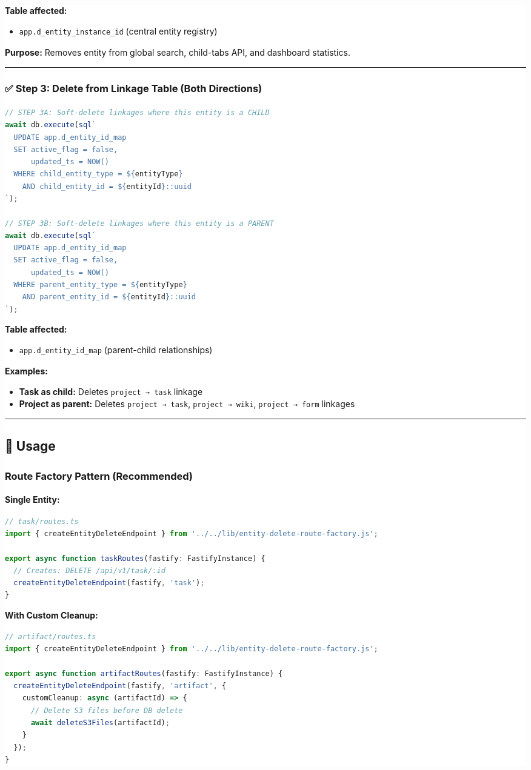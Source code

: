 **Table affected:**
- `app.d_entity_instance_id` (central entity registry)

**Purpose:** Removes entity from global search, child-tabs API, and dashboard statistics.

---

### ✅ Step 3: Delete from Linkage Table (Both Directions)

```typescript
// STEP 3A: Soft-delete linkages where this entity is a CHILD
await db.execute(sql`
  UPDATE app.d_entity_id_map
  SET active_flag = false,
      updated_ts = NOW()
  WHERE child_entity_type = ${entityType}
    AND child_entity_id = ${entityId}::uuid
`);

// STEP 3B: Soft-delete linkages where this entity is a PARENT
await db.execute(sql`
  UPDATE app.d_entity_id_map
  SET active_flag = false,
      updated_ts = NOW()
  WHERE parent_entity_type = ${entityType}
    AND parent_entity_id = ${entityId}::uuid
`);
```

**Table affected:**
- `app.d_entity_id_map` (parent-child relationships)

**Examples:**
- **Task as child:** Deletes `project → task` linkage
- **Project as parent:** Deletes `project → task`, `project → wiki`, `project → form` linkages

---

## 🚀 Usage

### Route Factory Pattern (Recommended)

**Single Entity:**
```typescript
// task/routes.ts
import { createEntityDeleteEndpoint } from '../../lib/entity-delete-route-factory.js';

export async function taskRoutes(fastify: FastifyInstance) {
  // Creates: DELETE /api/v1/task/:id
  createEntityDeleteEndpoint(fastify, 'task');
}
```

**With Custom Cleanup:**
```typescript
// artifact/routes.ts
import { createEntityDeleteEndpoint } from '../../lib/entity-delete-route-factory.js';

export async function artifactRoutes(fastify: FastifyInstance) {
  createEntityDeleteEndpoint(fastify, 'artifact', {
    customCleanup: async (artifactId) => {
      // Delete S3 files before DB delete
      await deleteS3Files(artifactId);
    }
  });
}
```